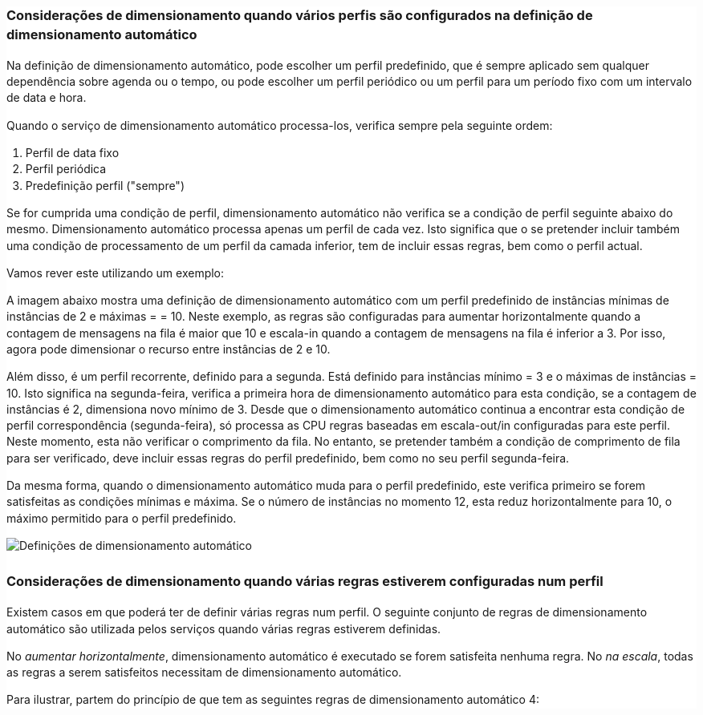 ### <a name="considerations-for-scaling-when-multiple-profiles-are-configured-in-an-autoscale-setting"></a>Considerações de dimensionamento quando vários perfis são configurados na definição de dimensionamento automático
Na definição de dimensionamento automático, pode escolher um perfil predefinido, que é sempre aplicado sem qualquer dependência sobre agenda ou o tempo, ou pode escolher um perfil periódico ou um perfil para um período fixo com um intervalo de data e hora.

Quando o serviço de dimensionamento automático processa-los, verifica sempre pela seguinte ordem:

1. Perfil de data fixo
2. Perfil periódica
3. Predefinição perfil ("sempre")

Se for cumprida uma condição de perfil, dimensionamento automático não verifica se a condição de perfil seguinte abaixo do mesmo. Dimensionamento automático processa apenas um perfil de cada vez. Isto significa que o se pretender incluir também uma condição de processamento de um perfil da camada inferior, tem de incluir essas regras, bem como o perfil actual.

Vamos rever este utilizando um exemplo:

A imagem abaixo mostra uma definição de dimensionamento automático com um perfil predefinido de instâncias mínimas de instâncias de 2 e máximas = = 10. Neste exemplo, as regras são configuradas para aumentar horizontalmente quando a contagem de mensagens na fila é maior que 10 e escala-in quando a contagem de mensagens na fila é inferior a 3. Por isso, agora pode dimensionar o recurso entre instâncias de 2 e 10.

Além disso, é um perfil recorrente, definido para a segunda. Está definido para instâncias mínimo = 3 e o máximas de instâncias = 10. Isto significa na segunda-feira, verifica a primeira hora de dimensionamento automático para esta condição, se a contagem de instâncias é 2, dimensiona novo mínimo de 3. Desde que o dimensionamento automático continua a encontrar esta condição de perfil correspondência (segunda-feira), só processa as CPU regras baseadas em escala-out/in configuradas para este perfil. Neste momento, esta não verificar o comprimento da fila. No entanto, se pretender também a condição de comprimento de fila para ser verificado, deve incluir essas regras do perfil predefinido, bem como no seu perfil segunda-feira.

Da mesma forma, quando o dimensionamento automático muda para o perfil predefinido, este verifica primeiro se forem satisfeitas as condições mínimas e máxima. Se o número de instâncias no momento 12, esta reduz horizontalmente para 10, o máximo permitido para o perfil predefinido.

![Definições de dimensionamento automático](./media/insights-autoscale-best-practices/insights-autoscale-best-practices-2.png)

### <a name="considerations-for-scaling-when-multiple-rules-are-configured-in-a-profile"></a>Considerações de dimensionamento quando várias regras estiverem configuradas num perfil
Existem casos em que poderá ter de definir várias regras num perfil. O seguinte conjunto de regras de dimensionamento automático são utilizada pelos serviços quando várias regras estiverem definidas.

No *aumentar horizontalmente*, dimensionamento automático é executado se forem satisfeita nenhuma regra.
No *na escala*, todas as regras a serem satisfeitos necessitam de dimensionamento automático.

Para ilustrar, partem do princípio de que tem as seguintes regras de dimensionamento automático 4:

